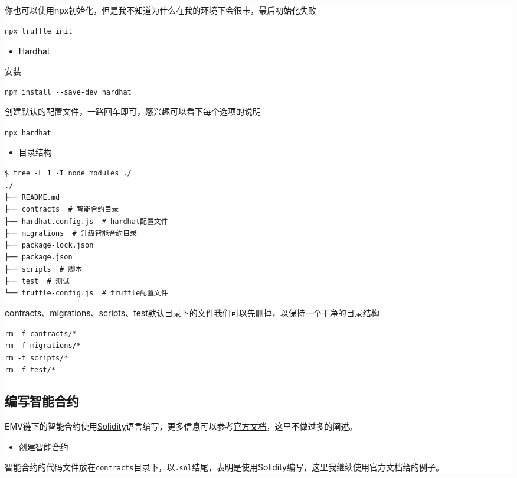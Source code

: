 你也可以使用npx初始化，但是我不知道为什么在我的环境下会很卡，最后初始化失败

```
npx truffle init

```

- Hardhat

安装

```
npm install --save-dev hardhat

```

创建默认的配置文件，一路回车即可，感兴趣可以看下每个选项的说明

```
npx hardhat

```

- 目录结构

```
$ tree -L 1 -I node_modules ./
./
├── README.md
├── contracts  # 智能合约目录
├── hardhat.config.js  # hardhat配置文件
├── migrations  # 升级智能合约目录
├── package-lock.json
├── package.json
├── scripts  # 脚本
├── test  # 测试
└── truffle-config.js  # truffle配置文件

```

contracts、migrations、scripts、test默认目录下的文件我们可以先删掉，以保持一个干净的目录结构

```
rm -f contracts/*
rm -f migrations/*
rm -f scripts/*
rm -f test/*

```

## 编写智能合约

EMV链下的智能合约使用[Solidity](https://soliditylang.org/)语言编写，更多信息可以参考[官方文档](https://docs.soliditylang.org/)，这里不做过多的阐述。

- 创建智能合约

智能合约的代码文件放在`contracts`目录下，以`.sol`结尾，表明是使用Solidity编写，这里我继续使用官方文档给的例子。
